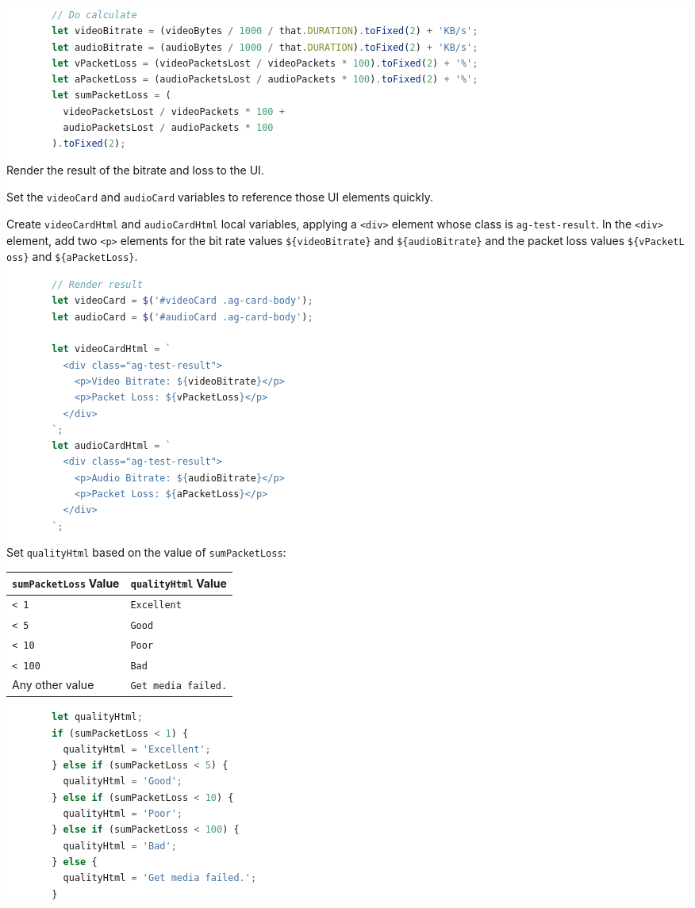 
``` JavaScript
        // Do calculate
        let videoBitrate = (videoBytes / 1000 / that.DURATION).toFixed(2) + 'KB/s';
        let audioBitrate = (audioBytes / 1000 / that.DURATION).toFixed(2) + 'KB/s';
        let vPacketLoss = (videoPacketsLost / videoPackets * 100).toFixed(2) + '%';
        let aPacketLoss = (audioPacketsLost / audioPackets * 100).toFixed(2) + '%';
        let sumPacketLoss = (
          videoPacketsLost / videoPackets * 100 +
          audioPacketsLost / audioPackets * 100
        ).toFixed(2);
```

Render the result of the bitrate and loss to the UI.

Set the `videoCard` and `audioCard` variables to reference those UI elements quickly.

Create `videoCardHtml` and `audioCardHtml` local variables, applying a `<div>` element whose class is `ag-test-result`. In the `<div>` element, add two `<p>` elements for the bit rate values `${videoBitrate}` and `${audioBitrate}` and the packet loss values `${vPacketLoss}` and `${aPacketLoss}`.

``` JavaScript
        // Render result
        let videoCard = $('#videoCard .ag-card-body');
        let audioCard = $('#audioCard .ag-card-body');

        let videoCardHtml = `
          <div class="ag-test-result">
            <p>Video Bitrate: ${videoBitrate}</p>
            <p>Packet Loss: ${vPacketLoss}</p>
          </div>
        `;
        let audioCardHtml = `
          <div class="ag-test-result">
            <p>Audio Bitrate: ${audioBitrate}</p>
            <p>Packet Loss: ${aPacketLoss}</p>
          </div>
        `;
```

Set `qualityHtml` based on the value of `sumPacketLoss`:

`sumPacketLoss` Value|`qualityHtml` Value
---|---
`< 1`|`Excellent`
`< 5`|`Good`
`< 10`|`Poor`
`< 100`|`Bad`
Any other value|`Get media failed.`


``` JavaScript
        let qualityHtml;
        if (sumPacketLoss < 1) {
          qualityHtml = 'Excellent';
        } else if (sumPacketLoss < 5) {
          qualityHtml = 'Good';
        } else if (sumPacketLoss < 10) {
          qualityHtml = 'Poor';
        } else if (sumPacketLoss < 100) {
          qualityHtml = 'Bad';
        } else {
          qualityHtml = 'Get media failed.';
        }
```
